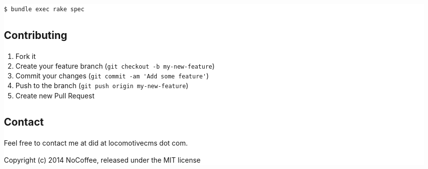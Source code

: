     $ bundle exec rake spec

## Contributing

1. Fork it
2. Create your feature branch (`git checkout -b my-new-feature`)
3. Commit your changes (`git commit -am 'Add some feature'`)
4. Push to the branch (`git push origin my-new-feature`)
5. Create new Pull Request

## Contact

Feel free to contact me at did at locomotivecms dot com.

Copyright (c) 2014 NoCoffee, released under the MIT license
